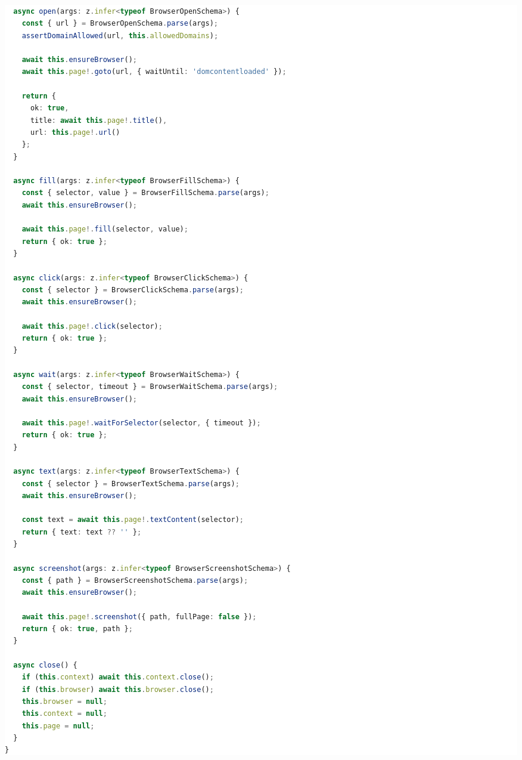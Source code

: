 ```typescript
  async open(args: z.infer<typeof BrowserOpenSchema>) {
    const { url } = BrowserOpenSchema.parse(args);
    assertDomainAllowed(url, this.allowedDomains);
    
    await this.ensureBrowser();
    await this.page!.goto(url, { waitUntil: 'domcontentloaded' });
    
    return {
      ok: true,
      title: await this.page!.title(),
      url: this.page!.url()
    };
  }
  
  async fill(args: z.infer<typeof BrowserFillSchema>) {
    const { selector, value } = BrowserFillSchema.parse(args);
    await this.ensureBrowser();
    
    await this.page!.fill(selector, value);
    return { ok: true };
  }
  
  async click(args: z.infer<typeof BrowserClickSchema>) {
    const { selector } = BrowserClickSchema.parse(args);
    await this.ensureBrowser();
    
    await this.page!.click(selector);
    return { ok: true };
  }
  
  async wait(args: z.infer<typeof BrowserWaitSchema>) {
    const { selector, timeout } = BrowserWaitSchema.parse(args);
    await this.ensureBrowser();
    
    await this.page!.waitForSelector(selector, { timeout });
    return { ok: true };
  }
  
  async text(args: z.infer<typeof BrowserTextSchema>) {
    const { selector } = BrowserTextSchema.parse(args);
    await this.ensureBrowser();
    
    const text = await this.page!.textContent(selector);
    return { text: text ?? '' };
  }
  
  async screenshot(args: z.infer<typeof BrowserScreenshotSchema>) {
    const { path } = BrowserScreenshotSchema.parse(args);
    await this.ensureBrowser();
    
    await this.page!.screenshot({ path, fullPage: false });
    return { ok: true, path };
  }
  
  async close() {
    if (this.context) await this.context.close();
    if (this.browser) await this.browser.close();
    this.browser = null;
    this.context = null;
    this.page = null;
  }
}

```